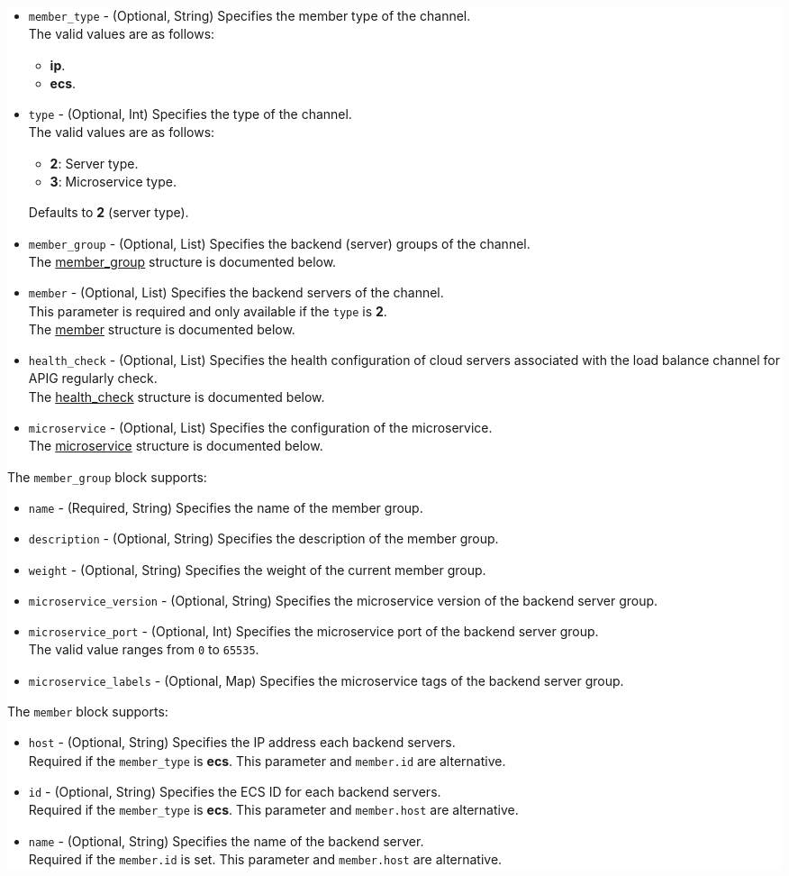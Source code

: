 * `member_type` - (Optional, String) Specifies the member type of the channel.  
  The valid values are as follows:
  + **ip**.
  + **ecs**.

* `type` - (Optional, Int) Specifies the type of the channel.  
  The valid values are as follows:
  + **2**: Server type.
  + **3**: Microservice type.

  Defaults to **2** (server type).

* `member_group` - (Optional, List) Specifies the backend (server) groups of the channel.  
  The [member_group](#channel_member_group) structure is documented below.

* `member` - (Optional, List) Specifies the backend servers of the channel.  
  This parameter is required and only available if the `type` is **2**.  
  The [member](#channel_members) structure is documented below.

* `health_check` - (Optional, List) Specifies the health configuration of cloud servers associated with the load balance
  channel for APIG regularly check.  
  The [health_check](#channel_health_check) structure is documented below.

* `microservice` - (Optional, List) Specifies the configuration of the microservice.  
  The [microservice](#channel_microservice) structure is documented below.

<a name="channel_member_group"></a>
The `member_group` block supports:

* `name` - (Required, String) Specifies the name of the member group.

* `description` - (Optional, String) Specifies the description of the member group.

* `weight` - (Optional, String) Specifies the weight of the current member group.

* `microservice_version` - (Optional, String) Specifies the microservice version of the backend server group.

* `microservice_port` - (Optional, Int) Specifies the microservice port of the backend server group.  
  The valid value ranges from `0` to `65535`.

* `microservice_labels` - (Optional, Map) Specifies the microservice tags of the backend server group.

<a name="channel_members"></a>
The `member` block supports:

* `host` - (Optional, String) Specifies the IP address each backend servers.  
  Required if the `member_type` is **ecs**.
  This parameter and `member.id` are alternative.

* `id` - (Optional, String) Specifies the ECS ID for each backend servers.  
  Required if the `member_type` is **ecs**.
  This parameter and `member.host` are alternative.

* `name` - (Optional, String) Specifies the name of the backend server.  
  Required if the `member.id` is set.
  This parameter and `member.host` are alternative.
